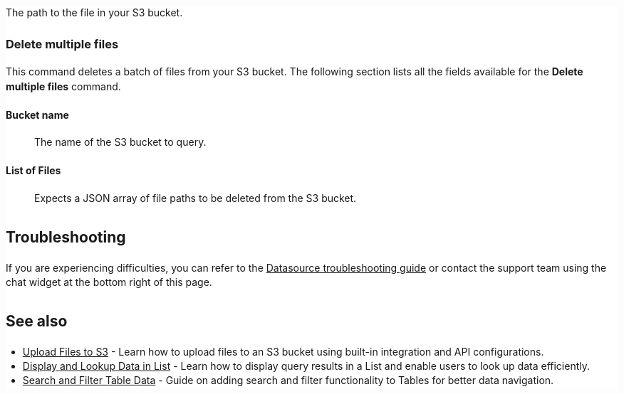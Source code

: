 The path to the file in your S3 bucket.

</dd>
 

### Delete multiple files

This command deletes a batch of files from your S3 bucket. The following section lists all the fields available for the **Delete multiple files** command.


#### Bucket name

<dd>

The name of the S3 bucket to query.

</dd>

#### List of Files

<dd>

Expects a JSON array of file paths to be deleted from the S3 bucket.

</dd>
 

## Troubleshooting

If you are experiencing difficulties, you can refer to the [Datasource troubleshooting guide](https://docs.appsmith.com/help-and-support/troubleshooting-guide/action-errors/datasource-errors) or contact the support team using the chat widget at the bottom right of this page.

## See also
- [Upload Files to S3](https://docs.appsmith.com/connect-data/how-to-guides/how-to-upload-to-s3) - Learn how to upload files to an S3 bucket using built-in integration and API configurations.
- [Display and Lookup Data in List](https://docs.appsmith.com//build-apps/how-to-guides/display-search-and-filter-list-data) - Learn how to display query results in a List and enable users to look up data efficiently.
- [Search and Filter Table Data](https://docs.appsmith.com//build-apps/how-to-guides/search-and-filter-table-data) - Guide on adding search and filter functionality to Tables for better data navigation.

